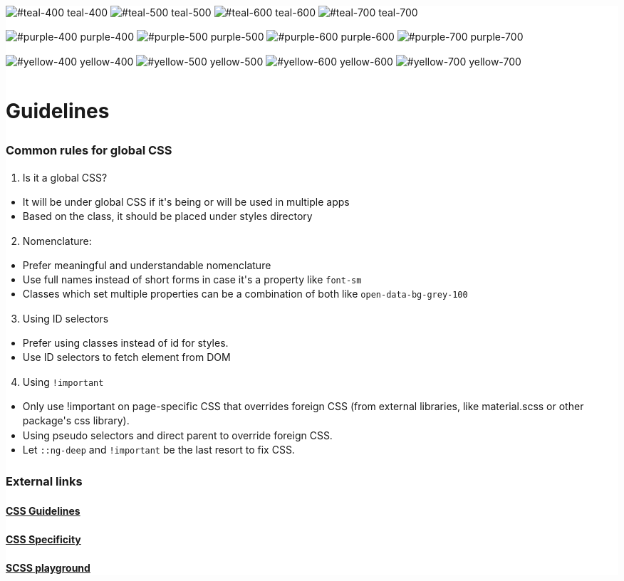 ![#teal-400](https://via.placeholder.com/20/26a69a/000000?text=+) teal-400
![#teal-500](https://via.placeholder.com/20/009688/000000?text=+) teal-500
![#teal-600](https://via.placeholder.com/20/00897b/000000?text=+) teal-600
![#teal-700](https://via.placeholder.com/20/00796b/000000?text=+) teal-700

![#purple-400](https://via.placeholder.com/20/ab47bc/000000?text=+) purple-400
![#purple-500](https://via.placeholder.com/20/9c27b0/000000?text=+) purple-500
![#purple-600](https://via.placeholder.com/20/8e24aa/000000?text=+) purple-600
![#purple-700](https://via.placeholder.com/20/7b1fa2/000000?text=+) purple-700

![#yellow-400](https://via.placeholder.com/20/ffff8d/000000?text=+) yellow-400
![#yellow-500](https://via.placeholder.com/20/ffff00/000000?text=+) yellow-500
![#yellow-600](https://via.placeholder.com/20/ffea00/000000?text=+) yellow-600
![#yellow-700](https://via.placeholder.com/20/ffd600/000000?text=+) yellow-700


# Guidelines

### Common rules for global CSS
1. Is it a global CSS?
  * It will be under global CSS if it's being or will be used in multiple apps
  * Based on the class, it should be placed under styles directory


2. Nomenclature:
  * Prefer meaningful and understandable nomenclature
  * Use full names instead of short forms in case it's a property like `font-sm`
  * Classes which set multiple properties can be a combination of both like `open-data-bg-grey-100`


3. Using ID selectors
  * Prefer using classes instead of id for styles.
  * Use ID selectors to fetch element from DOM


4. Using `!important`
  * Only use !important on page-specific CSS that overrides foreign CSS (from external libraries, like material.scss or other package's css library).
  * Using pseudo selectors and direct parent to override foreign CSS.
  * Let `::ng-deep` and `!important` be the last resort to fix CSS.


### External links
#### [CSS Guidelines](https://developer.mozilla.org/en-US/docs/MDN/Guidelines/Code_guidelines/CSS) <br>

#### [CSS Specificity](https://developer.mozilla.org/en-US/docs/Web/CSS/Specificity)<br>

#### [SCSS playground](https://www.sassmeister.com/)<br>
